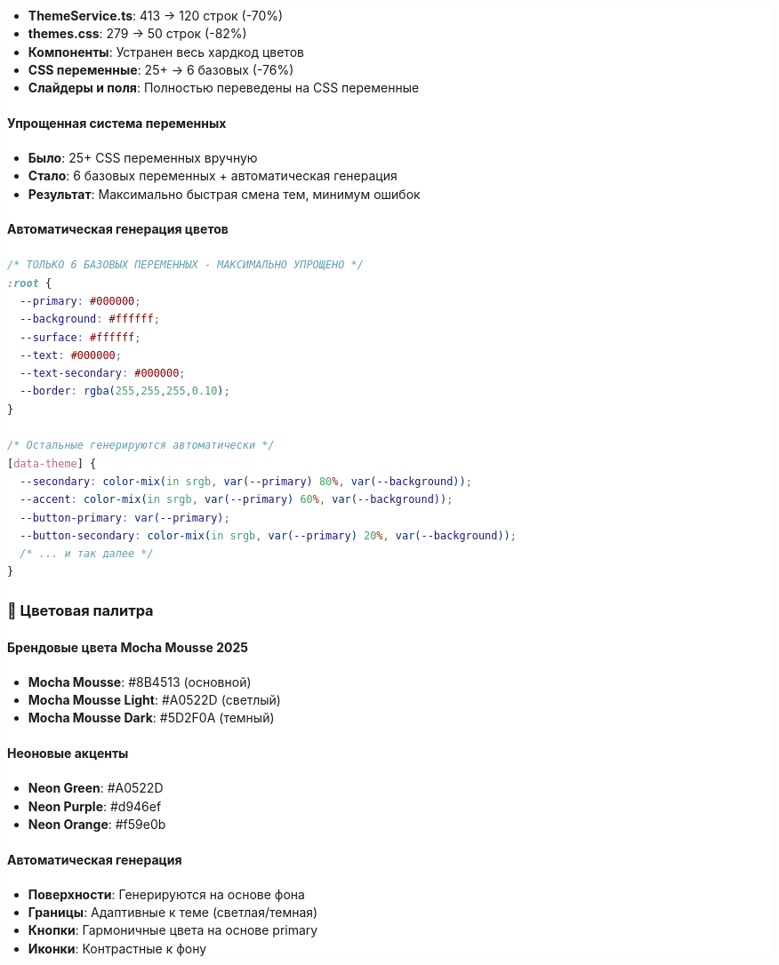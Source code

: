 - **ThemeService.ts**: 413 → 120 строк (-70%)
- **themes.css**: 279 → 50 строк (-82%)
- **Компоненты**: Устранен весь хардкод цветов
- **CSS переменные**: 25+ → 6 базовых (-76%)
- **Слайдеры и поля**: Полностью переведены на CSS переменные

#### Упрощенная система переменных

- **Было**: 25+ CSS переменных вручную
- **Стало**: 6 базовых переменных + автоматическая генерация
- **Результат**: Максимально быстрая смена тем, минимум ошибок

#### Автоматическая генерация цветов

```css
/* ТОЛЬКО 6 БАЗОВЫХ ПЕРЕМЕННЫХ - МАКСИМАЛЬНО УПРОЩЕНО */
:root {
  --primary: #000000;
  --background: #ffffff;
  --surface: #ffffff;
  --text: #000000;
  --text-secondary: #000000;
  --border: rgba(255,255,255,0.10);
}

/* Остальные генерируются автоматически */
[data-theme] {
  --secondary: color-mix(in srgb, var(--primary) 80%, var(--background));
  --accent: color-mix(in srgb, var(--primary) 60%, var(--background));
  --button-primary: var(--primary);
  --button-secondary: color-mix(in srgb, var(--primary) 20%, var(--background));
  /* ... и так далее */
}
```

### 🎨 Цветовая палитра

#### Брендовые цвета Mocha Mousse 2025

- **Mocha Mousse**: #8B4513 (основной)
- **Mocha Mousse Light**: #A0522D (светлый)
- **Mocha Mousse Dark**: #5D2F0A (темный)

#### Неоновые акценты

- **Neon Green**: #A0522D
- **Neon Purple**: #d946ef
- **Neon Orange**: #f59e0b

#### Автоматическая генерация

- **Поверхности**: Генерируются на основе фона
- **Границы**: Адаптивные к теме (светлая/темная)
- **Кнопки**: Гармоничные цвета на основе primary
- **Иконки**: Контрастные к фону

